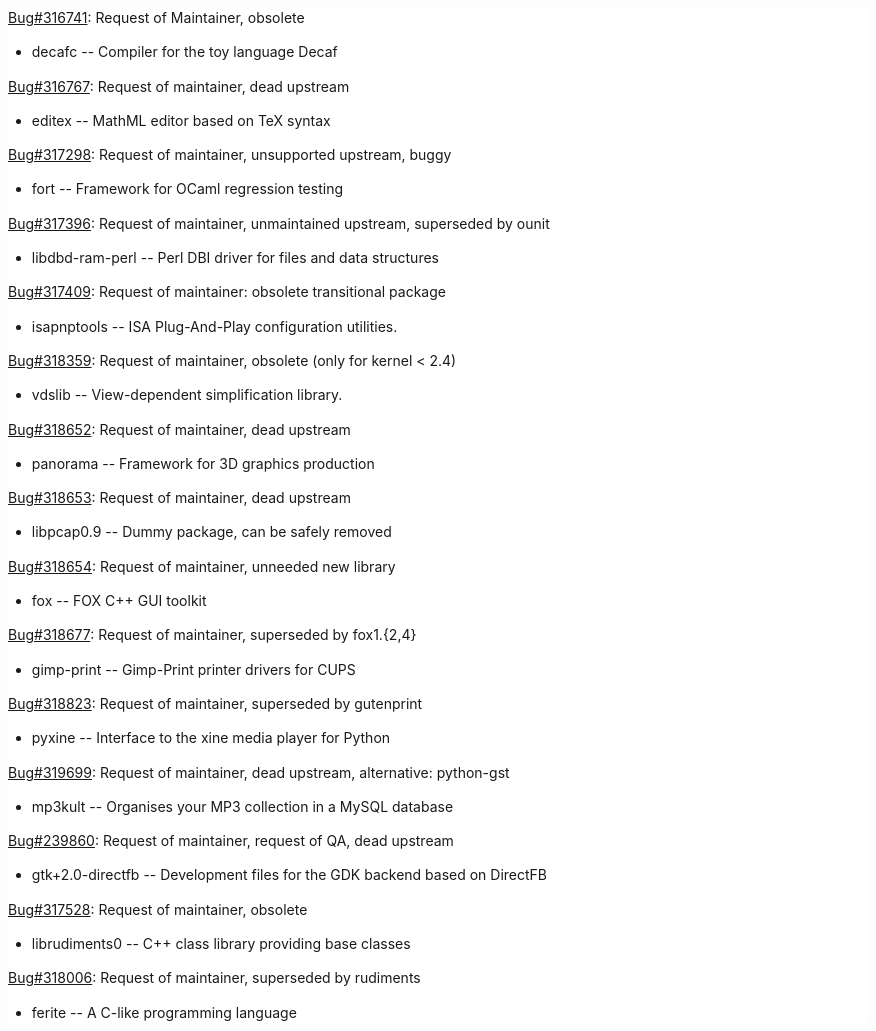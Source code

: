 [Bug#316741](https://bugs.debian.org/316741):
 Request of Maintainer, obsolete
* decafc -- Compiler for the toy language Decaf
   
[Bug#316767](https://bugs.debian.org/316767):
 Request of maintainer, dead upstream
* editex -- MathML editor based on TeX syntax
   
[Bug#317298](https://bugs.debian.org/317298):
 Request of maintainer, unsupported upstream, buggy
* fort -- Framework for OCaml regression testing
   
[Bug#317396](https://bugs.debian.org/317396):
 Request of maintainer, unmaintained upstream, superseded by ounit
* libdbd-ram-perl -- Perl DBI driver for files and data structures
   
[Bug#317409](https://bugs.debian.org/317409):
 Request of maintainer: obsolete transitional package
* isapnptools -- ISA Plug-And-Play configuration utilities.
   
[Bug#318359](https://bugs.debian.org/318359):
 Request of maintainer, obsolete (only for kernel < 2.4)
* vdslib -- View-dependent simplification library.
   
[Bug#318652](https://bugs.debian.org/318652):
 Request of maintainer, dead upstream
* panorama -- Framework for 3D graphics production
   
[Bug#318653](https://bugs.debian.org/318653):
 Request of maintainer, dead upstream
* libpcap0.9 -- Dummy package, can be safely removed
   
[Bug#318654](https://bugs.debian.org/318654):
 Request of maintainer, unneeded new library
* fox -- FOX C++ GUI toolkit
   
[Bug#318677](https://bugs.debian.org/318677):
 Request of maintainer, superseded by fox1.{2,4}
* gimp-print -- Gimp-Print printer drivers for CUPS
   
[Bug#318823](https://bugs.debian.org/318823):
 Request of maintainer, superseded by gutenprint
* pyxine -- Interface to the xine media player for Python
   
[Bug#319699](https://bugs.debian.org/319699):
 Request of maintainer, dead upstream, alternative: python-gst
* mp3kult -- Organises your MP3 collection in a MySQL database
   
[Bug#239860](https://bugs.debian.org/239860):
 Request of maintainer, request of QA, dead upstream
* gtk+2.0-directfb -- Development files for the GDK backend based on DirectFB
   
[Bug#317528](https://bugs.debian.org/317528):
 Request of maintainer, obsolete
* librudiments0 -- C++ class library providing base classes
   
[Bug#318006](https://bugs.debian.org/318006):
 Request of maintainer, superseded by rudiments
* ferite -- A C-like programming language
   